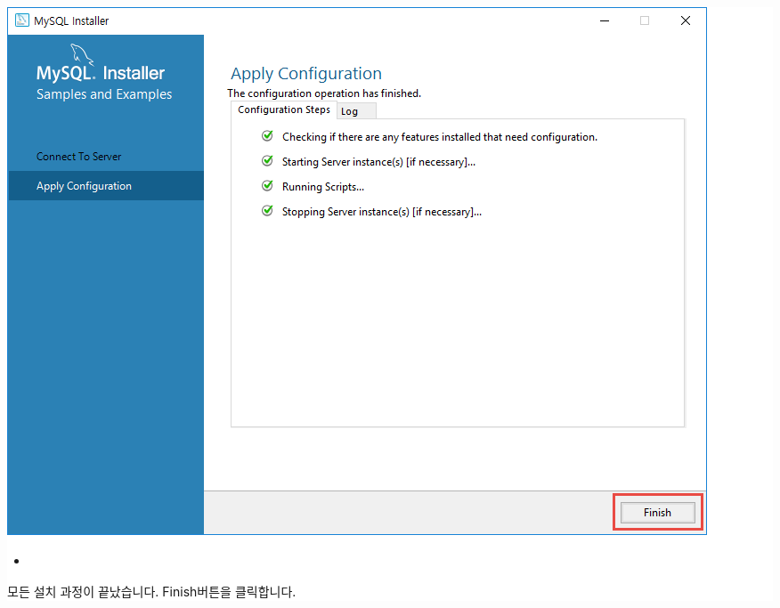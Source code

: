 ![2_15](https://github.com/namdh9011/web-boostcourse/blob/master/theory/2_DB_%EC%97%B0%EA%B2%B0_%EC%9B%B9_%EC%95%B1/7_MySQL_BE/image/2_15.png)

- 

  모든 설치 과정이 끝났습니다. Finish버튼을 클릭합니다.
